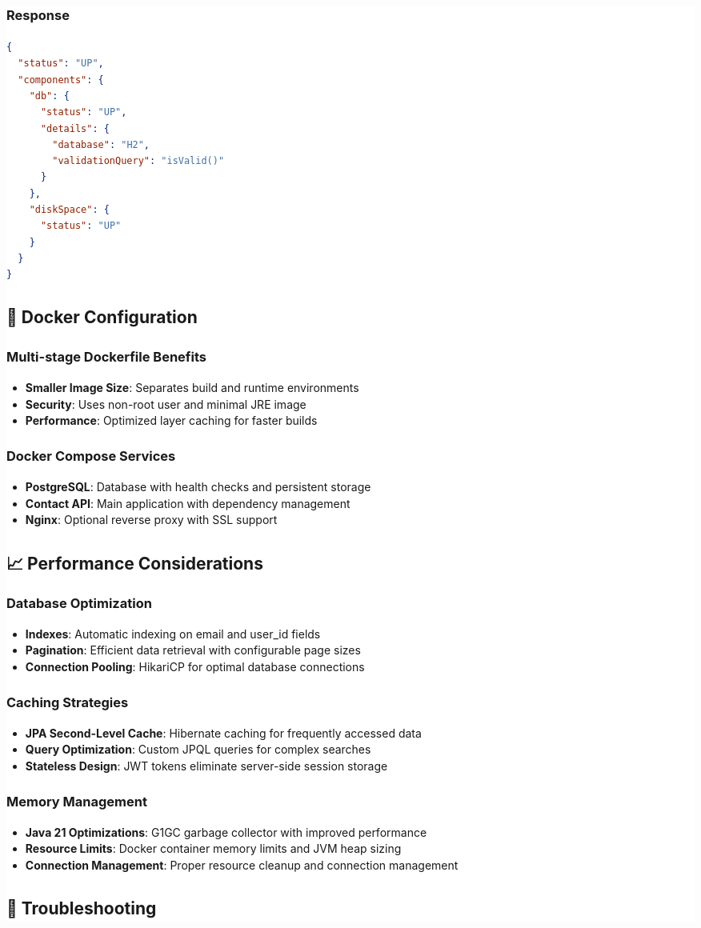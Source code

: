 ### Response
```json
{
  "status": "UP",
  "components": {
    "db": {
      "status": "UP",
      "details": {
        "database": "H2",
        "validationQuery": "isValid()"
      }
    },
    "diskSpace": {
      "status": "UP"
    }
  }
}
```

## 🐳 Docker Configuration

### Multi-stage Dockerfile Benefits
- **Smaller Image Size**: Separates build and runtime environments
- **Security**: Uses non-root user and minimal JRE image
- **Performance**: Optimized layer caching for faster builds

### Docker Compose Services
- **PostgreSQL**: Database with health checks and persistent storage
- **Contact API**: Main application with dependency management
- **Nginx**: Optional reverse proxy with SSL support

## 📈 Performance Considerations

### Database Optimization
- **Indexes**: Automatic indexing on email and user_id fields
- **Pagination**: Efficient data retrieval with configurable page sizes
- **Connection Pooling**: HikariCP for optimal database connections

### Caching Strategies
- **JPA Second-Level Cache**: Hibernate caching for frequently accessed data
- **Query Optimization**: Custom JPQL queries for complex searches
- **Stateless Design**: JWT tokens eliminate server-side session storage

### Memory Management
- **Java 21 Optimizations**: G1GC garbage collector with improved performance
- **Resource Limits**: Docker container memory limits and JVM heap sizing
- **Connection Management**: Proper resource cleanup and connection management

## 🔧 Troubleshooting
